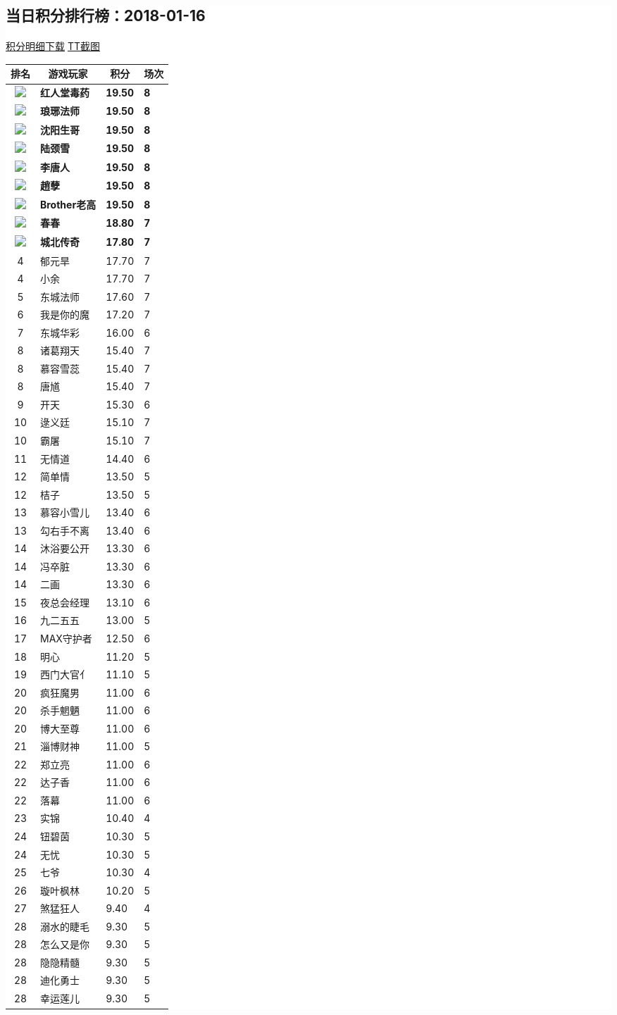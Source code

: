 ## 当日积分排行榜：2018-01-16
[积分明细下载](../../data/2018-01/2018-01-16/2018-01-16.csv)
[TT截图](./2018-01-16-PIC.html)

排名|游戏玩家|积分|场次
:---:|---|---|---
![](https://raw.githubusercontent.com/ompc/mir/master/out/img/TOP1.png)|**红人堂毒药**|**19.50**|**8**
![](https://raw.githubusercontent.com/ompc/mir/master/out/img/TOP1.png)|**琅琊法师**|**19.50**|**8**
![](https://raw.githubusercontent.com/ompc/mir/master/out/img/TOP1.png)|**沈阳生哥**|**19.50**|**8**
![](https://raw.githubusercontent.com/ompc/mir/master/out/img/TOP1.png)|**陆颈雪**|**19.50**|**8**
![](https://raw.githubusercontent.com/ompc/mir/master/out/img/TOP1.png)|**李唐人**|**19.50**|**8**
![](https://raw.githubusercontent.com/ompc/mir/master/out/img/TOP1.png)|**趙孽**|**19.50**|**8**
![](https://raw.githubusercontent.com/ompc/mir/master/out/img/TOP1.png)|**Brother老高**|**19.50**|**8**
![](https://raw.githubusercontent.com/ompc/mir/master/out/img/TOP2.png)|**春春**|**18.80**|**7**
![](https://raw.githubusercontent.com/ompc/mir/master/out/img/TOP3.png)|**城北传奇**|**17.80**|**7**
4|郁元旱|17.70|7
4|小余|17.70|7
5|东城法师|17.60|7
6|我是你的魔|17.20|7
7|东城华彩|16.00|6
8|诸葛翔天|15.40|7
8|慕容雪蕊|15.40|7
8|唐馗|15.40|7
9|开天|15.30|6
10|逯义廷|15.10|7
10|霸屠|15.10|7
11|无情道|14.40|6
12|简单情|13.50|5
12|桔子|13.50|5
13|慕容小雪儿|13.40|6
13|勾右手不离|13.40|6
14|沐浴要公开|13.30|6
14|冯卒脏|13.30|6
14|二画|13.30|6
15|夜总会经理|13.10|6
16|九二五五|13.00|5
17|MAX守护者|12.50|6
18|明心|11.20|5
19|西门大官亻|11.10|5
20|疯狂魔男|11.00|6
20|杀手魍魉|11.00|6
20|博大至尊|11.00|6
21|淄博财神|11.00|5
22|郑立亮|11.00|6
22|达子香|11.00|6
22|落幕|11.00|6
23|实锦|10.40|4
24|钮碧茵|10.30|5
24|无忧|10.30|5
25|七爷|10.30|4
26|璇叶枫林|10.20|5
27|煞猛狂人|9.40|4
28|溺水的睫毛|9.30|5
28|怎么又是你|9.30|5
28|隐隐精髓|9.30|5
28|迪化勇士|9.30|5
28|幸运莲儿|9.30|5